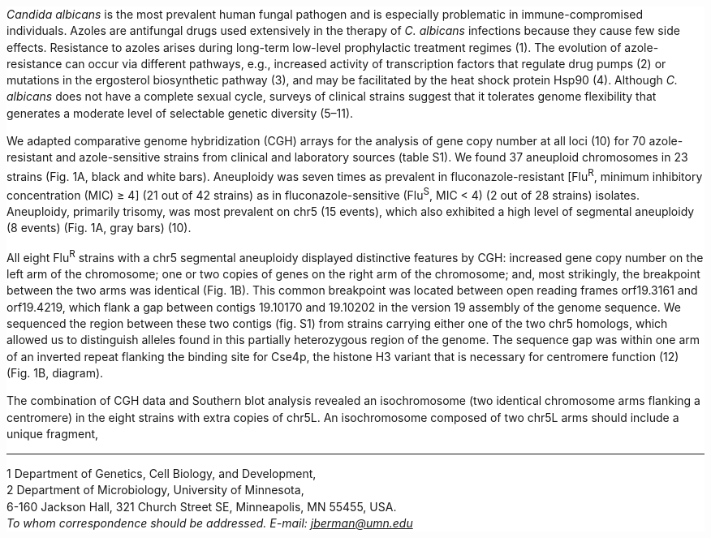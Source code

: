 *Candida albicans* is the most prevalent human fungal pathogen and is especially problematic in immune-compromised individuals. Azoles are antifungal drugs used extensively in the therapy of *C. albicans* infections because they cause few side effects. Resistance to azoles arises during long-term low-level prophylactic treatment regimes (1). The evolution of azole-resistance can occur via different pathways, e.g., increased activity of transcription factors that regulate drug pumps (2) or mutations in the ergosterol biosynthetic pathway (3), and may be facilitated by the heat shock protein Hsp90 (4). Although *C. albicans* does not have a complete sexual cycle, surveys of clinical strains suggest that it tolerates genome flexibility that generates a moderate level of selectable genetic diversity (5–11).

We adapted comparative genome hybridization (CGH) arrays for the analysis of gene copy number at all loci (10) for 70 azole-resistant and azole-sensitive strains from clinical and laboratory sources (table S1). We found 37 aneuploid chromosomes in 23 strains (Fig. 1A, black and white bars). Aneuploidy was seven times as prevalent in fluconazole-resistant [Flu<sup>R</sup>, minimum inhibitory concentration (MIC) ≥ 4] (21 out of 42 strains) as in fluconazole-sensitive (Flu<sup>S</sup>, MIC < 4) (2 out of 28 strains) isolates. Aneuploidy, primarily trisomy, was most prevalent on chr5 (15 events), which also exhibited a high level of segmental aneuploidy (8 events) (Fig. 1A, gray bars) (10).

All eight Flu<sup>R</sup> strains with a chr5 segmental aneuploidy displayed distinctive features by CGH: increased gene copy number on the left arm of the chromosome; one or two copies of genes on the right arm of the chromosome; and, most strikingly, the breakpoint between the two arms was identical (Fig. 1B). This common breakpoint was located between open reading frames orf19.3161 and orf19.4219, which flank a gap between contigs 19.10170 and 19.10202 in the version 19 assembly of the genome sequence. We sequenced the region between these two contigs (fig. S1) from strains carrying either one of the two chr5 homologs, which allowed us to distinguish alleles found in this partially heterozygous region of the genome. The sequence gap was within one arm of an inverted repeat flanking the binding site for Cse4p, the histone H3 variant that is necessary for centromere function (12) (Fig. 1B, diagram).

The combination of CGH data and Southern blot analysis revealed an isochromosome (two identical chromosome arms flanking a centromere) in the eight strains with extra copies of chr5L. An isochromosome composed of two chr5L arms should include a unique fragment,

---

1 Department of Genetics, Cell Biology, and Development,  
2 Department of Microbiology, University of Minnesota,  
6-160 Jackson Hall, 321 Church Street SE, Minneapolis, MN 55455, USA.  
*To whom correspondence should be addressed. E-mail: jberman@umn.edu*
